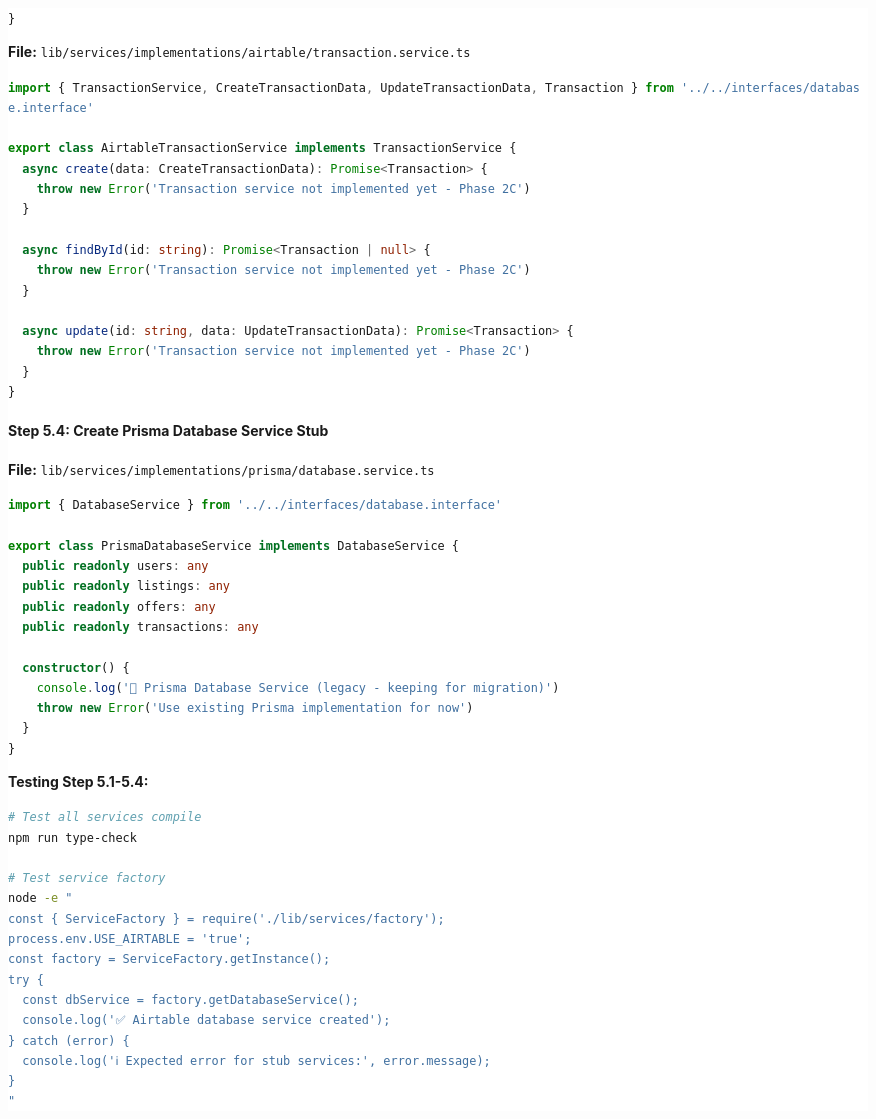 ```typescript
}
```

**File:** `lib/services/implementations/airtable/transaction.service.ts`

```typescript
import { TransactionService, CreateTransactionData, UpdateTransactionData, Transaction } from '../../interfaces/database.interface'

export class AirtableTransactionService implements TransactionService {
  async create(data: CreateTransactionData): Promise<Transaction> {
    throw new Error('Transaction service not implemented yet - Phase 2C')
  }

  async findById(id: string): Promise<Transaction | null> {
    throw new Error('Transaction service not implemented yet - Phase 2C')
  }

  async update(id: string, data: UpdateTransactionData): Promise<Transaction> {
    throw new Error('Transaction service not implemented yet - Phase 2C')
  }
}
```

#### Step 5.4: Create Prisma Database Service Stub
**File:** `lib/services/implementations/prisma/database.service.ts`

```typescript
import { DatabaseService } from '../../interfaces/database.interface'

export class PrismaDatabaseService implements DatabaseService {
  public readonly users: any
  public readonly listings: any
  public readonly offers: any
  public readonly transactions: any

  constructor() {
    console.log('🔌 Prisma Database Service (legacy - keeping for migration)')
    throw new Error('Use existing Prisma implementation for now')
  }
}
```

**Testing Step 5.1-5.4:**
```bash
# Test all services compile
npm run type-check

# Test service factory
node -e "
const { ServiceFactory } = require('./lib/services/factory');
process.env.USE_AIRTABLE = 'true';
const factory = ServiceFactory.getInstance();
try {
  const dbService = factory.getDatabaseService();
  console.log('✅ Airtable database service created');
} catch (error) {
  console.log('ℹ️ Expected error for stub services:', error.message);
}
"
```
